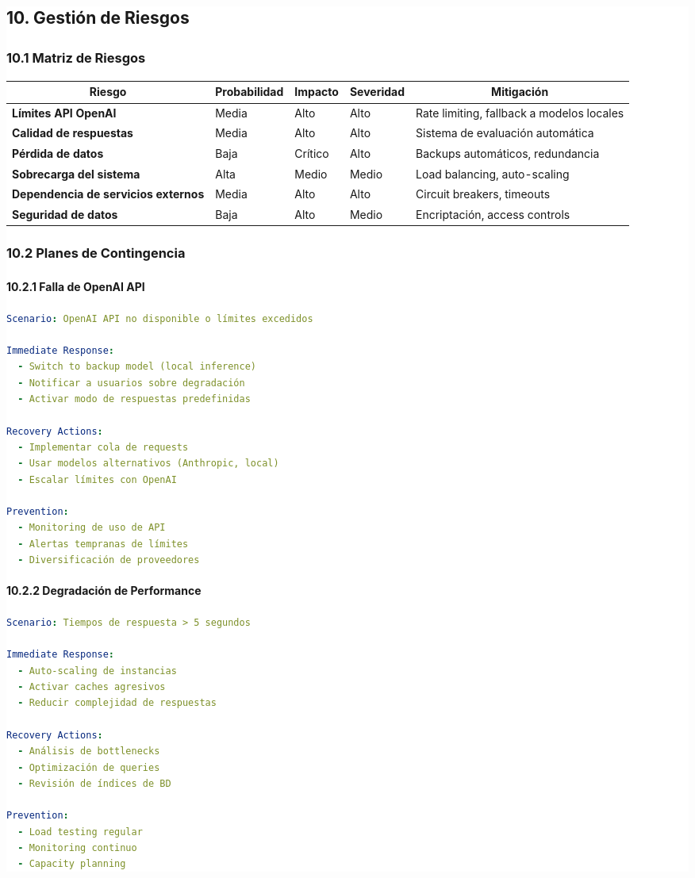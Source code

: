 
## 10. Gestión de Riesgos

### 10.1 Matriz de Riesgos

| Riesgo                                | Probabilidad | Impacto | Severidad | Mitigación                                |
| ------------------------------------- | ------------ | ------- | --------- | ----------------------------------------- |
| **Límites API OpenAI**                | Media        | Alto    | Alto      | Rate limiting, fallback a modelos locales |
| **Calidad de respuestas**             | Media        | Alto    | Alto      | Sistema de evaluación automática          |
| **Pérdida de datos**                  | Baja         | Crítico | Alto      | Backups automáticos, redundancia          |
| **Sobrecarga del sistema**            | Alta         | Medio   | Medio     | Load balancing, auto-scaling              |
| **Dependencia de servicios externos** | Media        | Alto    | Alto      | Circuit breakers, timeouts                |
| **Seguridad de datos**                | Baja         | Alto    | Medio     | Encriptación, access controls             |

### 10.2 Planes de Contingencia

#### 10.2.1 Falla de OpenAI API

```yaml
Scenario: OpenAI API no disponible o límites excedidos

Immediate Response:
  - Switch to backup model (local inference)
  - Notificar a usuarios sobre degradación
  - Activar modo de respuestas predefinidas

Recovery Actions:
  - Implementar cola de requests
  - Usar modelos alternativos (Anthropic, local)
  - Escalar límites con OpenAI

Prevention:
  - Monitoring de uso de API
  - Alertas tempranas de límites
  - Diversificación de proveedores
```

#### 10.2.2 Degradación de Performance

```yaml
Scenario: Tiempos de respuesta > 5 segundos

Immediate Response:
  - Auto-scaling de instancias
  - Activar caches agresivos
  - Reducir complejidad de respuestas

Recovery Actions:
  - Análisis de bottlenecks
  - Optimización de queries
  - Revisión de índices de BD

Prevention:
  - Load testing regular
  - Monitoring continuo
  - Capacity planning
```
